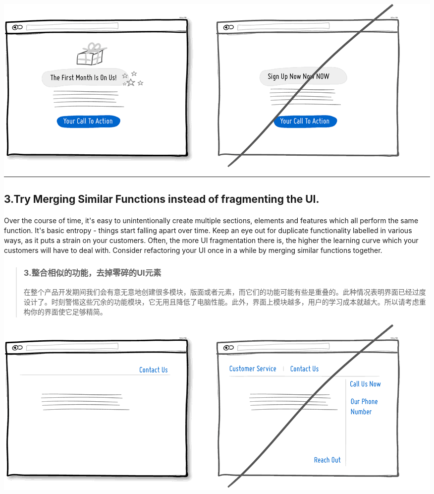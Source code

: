 [![2.在做生意前，先给用户些好处](/uploads/2014/08/idea002.png)](/uploads/2014/08/idea002.png)

-----

## 3.Try **Merging Similar Functions** instead of fragmenting the UI.
Over the course of time, it's easy to unintentionally create multiple sections, elements and features which all perform the same function. It's basic entropy - things start falling apart over time. Keep an eye out for duplicate functionality labelled in various ways, as it puts a strain on your customers. Often, the more UI fragmentation there is, the higher the learning curve which your customers will have to deal with. Consider refactoring your UI once in a while by merging similar functions together.

> ### 3.整合相似的功能，去掉零碎的UI元素  
> 在整个产品开发期间我们会有意无意地创建很多模块，版面或者元素，而它们的功能可能有些是重叠的。此种情况表明界面已经过度设计了。时刻警惕这些冗余的功能模块，它无用且降低了电脑性能。此外，界面上模块越多，用户的学习成本就越大。所以请考虑重构你的界面使它足够精简。

[![3.整合相似的功能，去掉零碎的UI元素](/uploads/2014/08/idea003.png)](/uploads/2014/08/idea003.png)
